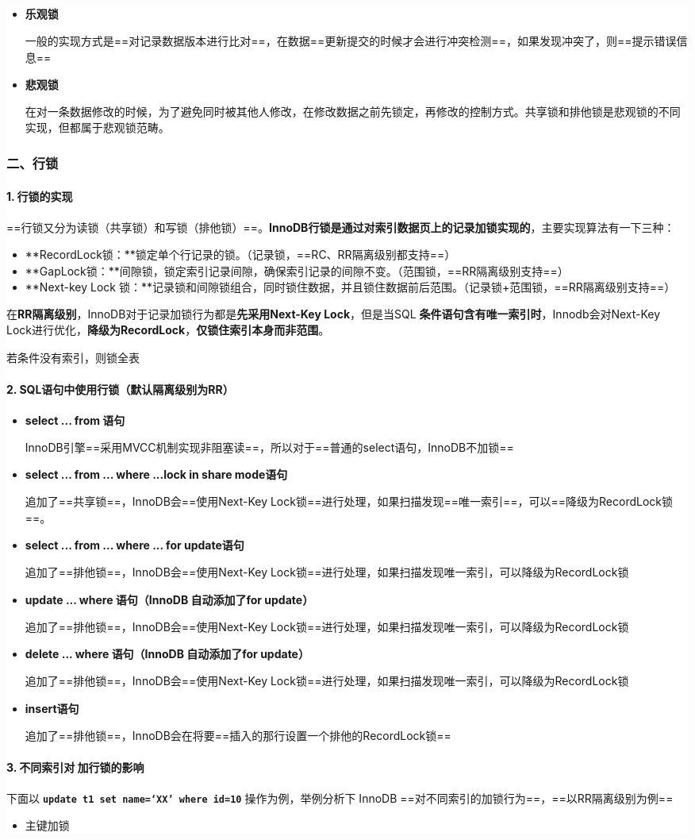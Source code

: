- **乐观锁**

  一般的实现方式是==对记录数据版本进行比对==，在数据==更新提交的时候才会进行冲突检测==，如果发现冲突了，则==提示错误信息==

- **悲观锁**

  在对一条数据修改的时候，为了避免同时被其他人修改，在修改数据之前先锁定，再修改的控制方式。共享锁和排他锁是悲观锁的不同实现，但都属于悲观锁范畴。







### 二、行锁

#### 1. 行锁的实现

==行锁又分为读锁（共享锁）和写锁（排他锁）==。**InnoDB行锁是通过对索引数据页上的记录加锁实现的**，主要实现算法有一下三种：

- **RecordLock锁：**锁定单个行记录的锁。（记录锁，==RC、RR隔离级别都支持==）
- **GapLock锁：**间隙锁，锁定索引记录间隙，确保索引记录的间隙不变。（范围锁，==RR隔离级别支持==）
- **Next-key Lock 锁：**记录锁和间隙锁组合，同时锁住数据，并且锁住数据前后范围。（记录锁+范围锁，==RR隔离级别支持==）

在**RR隔离级别**，InnoDB对于记录加锁行为都是**先采用Next-Key Lock**，但是当SQL **条件语句含有唯一索引时**，Innodb会对Next-Key Lock进行优化，**降级为RecordLock**，**仅锁住索引本身而非范围**。

若条件没有索引，则锁全表



#### 2. SQL语句中使用行锁（默认隔离级别为RR）

- **select ... from 语句**

  InnoDB引擎==采用MVCC机制实现非阻塞读==，所以对于==普通的select语句，InnoDB不加锁==

- **select ... from ... where ...lock in share mode语句**

  追加了==共享锁==，InnoDB会==使用Next-Key Lock锁==进行处理，如果扫描发现==唯一索引==，可以==降级为RecordLock锁==。

- **select ... from ... where ... for update语句**

  追加了==排他锁==，InnoDB会==使用Next-Key Lock锁==进行处理，如果扫描发现唯一索引，可以降级为RecordLock锁

- **update ... where 语句（InnoDB 自动添加了for update）**

  追加了==排他锁==，InnoDB会==使用Next-Key Lock锁==进行处理，如果扫描发现唯一索引，可以降级为RecordLock锁

- **delete ... where 语句（InnoDB 自动添加了for update）**

  追加了==排他锁==，InnoDB会==使用Next-Key Lock锁==进行处理，如果扫描发现唯一索引，可以降级为RecordLock锁

- **insert语句**

  追加了==排他锁==，InnoDB会在将要==插入的那行设置一个排他的RecordLock锁==



#### 3. 不同索引对 加行锁的影响

下面以 **`update t1 set name=‘XX’ where id=10`** 操作为例，举例分析下 InnoDB ==对不同索引的加锁行为==，==以RR隔离级别为例==

- 主键加锁
